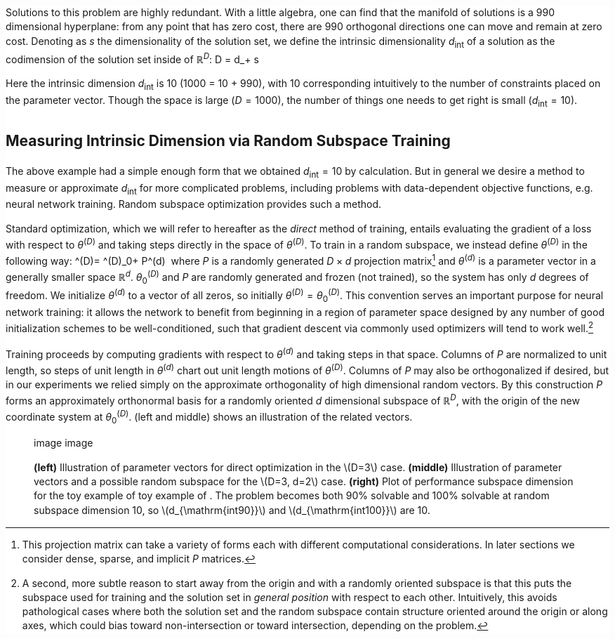Solutions to this problem are highly redundant. With a little algebra, one can find that the manifold of solutions is a 990 dimensional hyperplane: from any point that has zero cost, there are 990 orthogonal directions one can move and remain at zero cost. Denoting as $s$ the dimensionality of the solution set, we define the intrinsic dimensionality $d_{\mathrm{int}}$ of a solution as the codimension of the solution set inside of $\mathbb{R}^D$: D = d\_+ s

Here the intrinsic dimension $d_{\mathrm{int}}$ is 10 (1000 = 10 + 990), with 10 corresponding intuitively to the number of constraints placed on the parameter vector. Though the space is large ($D = 1000$), the number of things one needs to get right is small ($d_{\mathrm{int}}= 10$).

## Measuring Intrinsic Dimension via Random Subspace Training

The above example had a simple enough form that we obtained $d_{\mathrm{int}}= 10$ by calculation. But in general we desire a method to measure or approximate $d_{\mathrm{int}}$ for more complicated problems, including problems with data-dependent objective functions, e.g. neural network training. Random subspace optimization provides such a method.

Standard optimization, which we will refer to hereafter as the *direct* method of training, entails evaluating the gradient of a loss with respect to $\theta^{(D)}$ and taking steps directly in the space of $\theta^{(D)}$. To train in a random subspace, we instead define $\theta^{(D)}$ in the following way: ^(D)= ^(D)\_0+ P^(d)  where $P$ is a randomly generated $D \times d$ projection matrix[^2] and $\theta^{(d)}$ is a parameter vector in a generally smaller space $\mathbb{R}^d$. $\theta^{(D)}_0$ and $P$ are randomly generated and frozen (not trained), so the system has only $d$ degrees of freedom. We initialize $\theta^{(d)}$ to a vector of all zeros, so initially $\theta^{(D)}= \theta^{(D)}_0$. This convention serves an important purpose for neural network training: it allows the network to benefit from beginning in a region of parameter space designed by any number of good initialization schemes to be well-conditioned, such that gradient descent via commonly used optimizers will tend to work well.[^3]

Training proceeds by computing gradients with respect to $\theta^{(d)}$ and taking steps in that space. Columns of $P$ are normalized to unit length, so steps of unit length in $\theta^{(d)}$ chart out unit length motions of $\theta^{(D)}$. Columns of $P$ may also be orthogonalized if desired, but in our experiments we relied simply on the approximate orthogonality of high dimensional random vectors. By this construction $P$ forms an approximately orthonormal basis for a randomly oriented $d$ dimensional subspace of $\mathbb{R}^D$, with the origin of the new coordinate system at $\theta^{(D)}_0$. (left and middle) shows an illustration of the related vectors.

<figure>
<div class="center">
<p><span class="image placeholder" data-original-image-src="subspace_drawing_crop.pdf" data-original-image-title="" width=".44\linewidth">image</span>  <span class="image placeholder" data-original-image-src="toy_example_crop.pdf" data-original-image-title="" width=".50\linewidth">image</span></p>
</div>
<figcaption> <strong>(left)</strong> Illustration of parameter vectors for direct optimization in the <span class="math inline">\(D=3\)</span> case. <strong>(middle)</strong> Illustration of parameter vectors and a possible random subspace for the <span class="math inline">\(D=3, d=2\)</span> case. <strong>(right)</strong> Plot of performance subspace dimension for the toy example of toy example of . The problem becomes both 90% solvable and 100% solvable at random subspace dimension 10, so <span class="math inline">\(d_{\mathrm{int90}}\)</span> and <span class="math inline">\(d_{\mathrm{int100}}\)</span> are 10. </figcaption>
</figure>


[^1]: Work performed as an intern at Uber AI Labs.
[^2]: This projection matrix can take a variety of forms each with different computational considerations. In later sections we consider dense, sparse, and implicit $P$ matrices.
[^3]: A second, more subtle reason to start away from the origin and with a randomly oriented subspace is that this puts the subspace used for training and the solution set in *general position* with respect to each other. Intuitively, this avoids pathological cases where both the solution set and the random subspace contain structure oriented around the origin or along axes, which could bias toward non-intersection or toward intersection, depending on the problem.
[^4]: For this toy problem we define $\mathrm{performance} = \exp({-\mathrm{loss}})$, bounding performance between 0 and 1, with 1 being a perfect solution.
[^5]: Note that here we used a global baseline of 100% accuracy to compare simply and fairly across all models. See for similar results obtained using instead 20 separate baselines for each of the 20 models.
[^6]: To be precise, we may not conclude “greater coverage” in terms of the volume of the solution set — volumes are not comparable across spaces of different dimension, and our measurements have only estimated the dimension of the solution set, not its volume. A conclusion we *may* make is that as extra parameters are added, the ratio of solution dimension to total dimension, $s/D$, increases, approaching 1. Further research could address other notions of coverage.
[^7]: We consider MDL in terms of number of degrees of freedom instead of bits. For degrees of freedom stored with constant fidelity (e.g. ), these quantities are related by a constant factor (e.g. 32).
[^8]: $\mathtt{CartPole\!-\!v0}$ is considered as “solved” when the average reward over the last 100 episodes is 195